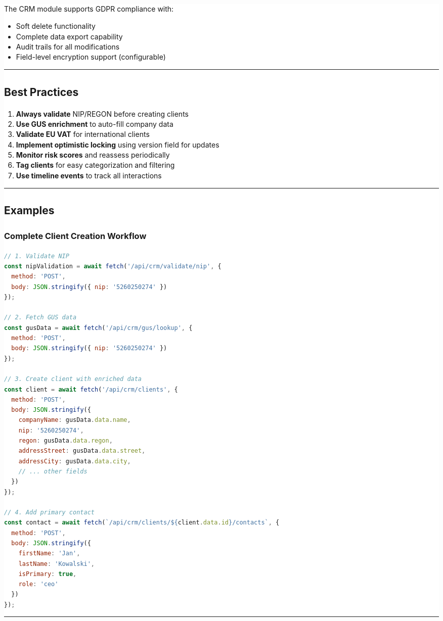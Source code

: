 The CRM module supports GDPR compliance with:

- Soft delete functionality
- Complete data export capability
- Audit trails for all modifications
- Field-level encryption support (configurable)

---

## Best Practices

1. **Always validate** NIP/REGON before creating clients
2. **Use GUS enrichment** to auto-fill company data
3. **Validate EU VAT** for international clients
4. **Implement optimistic locking** using version field for updates
5. **Monitor risk scores** and reassess periodically
6. **Tag clients** for easy categorization and filtering
7. **Use timeline events** to track all interactions

---

## Examples

### Complete Client Creation Workflow

```javascript
// 1. Validate NIP
const nipValidation = await fetch('/api/crm/validate/nip', {
  method: 'POST',
  body: JSON.stringify({ nip: '5260250274' })
});

// 2. Fetch GUS data
const gusData = await fetch('/api/crm/gus/lookup', {
  method: 'POST',
  body: JSON.stringify({ nip: '5260250274' })
});

// 3. Create client with enriched data
const client = await fetch('/api/crm/clients', {
  method: 'POST',
  body: JSON.stringify({
    companyName: gusData.data.name,
    nip: '5260250274',
    regon: gusData.data.regon,
    addressStreet: gusData.data.street,
    addressCity: gusData.data.city,
    // ... other fields
  })
});

// 4. Add primary contact
const contact = await fetch(`/api/crm/clients/${client.data.id}/contacts`, {
  method: 'POST',
  body: JSON.stringify({
    firstName: 'Jan',
    lastName: 'Kowalski',
    isPrimary: true,
    role: 'ceo'
  })
});
```

---
